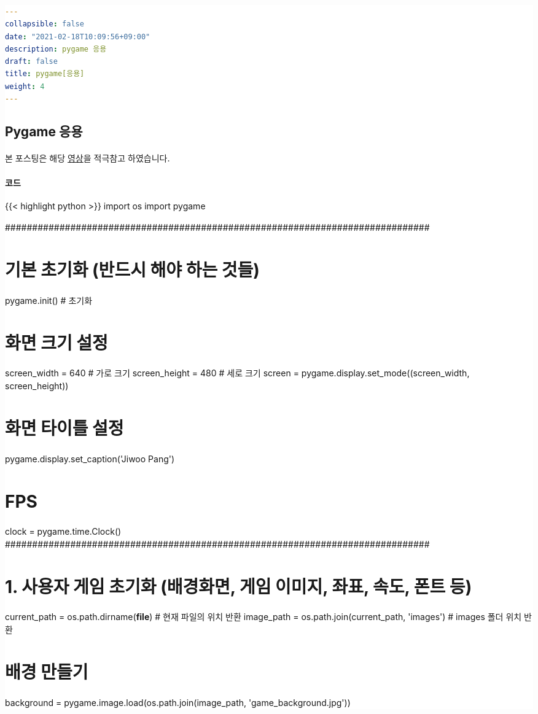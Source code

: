 ```yaml
---
collapsible: false
date: "2021-02-18T10:09:56+09:00"
description: pygame 응용
draft: false
title: pygame[응용]
weight: 4
---
```


## Pygame 응용
본 포스팅은 해당 [영상](https://www.youtube.com/watch?v=Dkx8Pl6QKW0&ab_channel=%EB%82%98%EB%8F%84%EC%BD%94%EB%94%A9)을 적극참고 하였습니다.

#### 코드
{{< highlight python >}}
import os
import pygame

##############################################################################
# 기본 초기화 (반드시 해야 하는 것들)

pygame.init() # 초기화

# 화면 크기 설정
screen_width = 640 # 가로 크기
screen_height = 480 # 세로 크기
screen = pygame.display.set_mode((screen_width, screen_height))

# 화면 타이틀 설정
pygame.display.set_caption('Jiwoo Pang')

# FPS
clock = pygame.time.Clock()
##############################################################################

# 1. 사용자 게임 초기화 (배경화면, 게임 이미지, 좌표, 속도, 폰트 등)
current_path = os.path.dirname(__file__) # 현재 파일의 위치 반환
image_path = os.path.join(current_path, 'images') # images 폴더 위치 반환

# 배경 만들기
background = pygame.image.load(os.path.join(image_path, 'game_background.jpg'))
